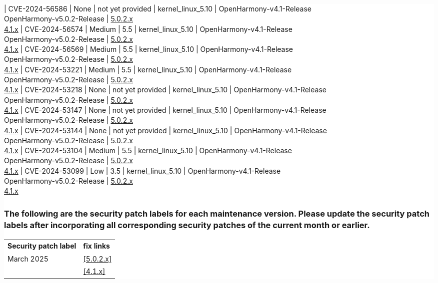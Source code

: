 | CVE-2024-56586 | None | not yet provided | kernel_linux_5.10 | OpenHarmony-v4.1-Release<br/>OpenHarmony-v5.0.2-Release     | [5.0.2.x](https://gitee.com/openharmony/kernel_linux_5.10/commit/38c2b377df56a4d231222cc2a8a3e1f693c3a459)<br/>[4.1.x](https://gitee.com/openharmony/kernel_linux_5.10/commit/5c6b3eb883ec2aa8ad8942fcbd15b0645bc32776) 
| CVE-2024-56574 | Medium | 5.5 | kernel_linux_5.10 | OpenHarmony-v4.1-Release<br/>OpenHarmony-v5.0.2-Release   | [5.0.2.x](https://gitee.com/openharmony/kernel_linux_5.10/commit/d6574d4e86520901b0e40e5b6ca3d6b7d0d044ed)<br/>[4.1.x](https://gitee.com/openharmony/kernel_linux_5.10/commit/38fee078f12bda7b4890f8229c28e9901e9cbb88) 
| CVE-2024-56569 | Medium | 5.5 | kernel_linux_5.10 | OpenHarmony-v4.1-Release<br/>OpenHarmony-v5.0.2-Release   | [5.0.2.x](https://gitee.com/openharmony/kernel_linux_5.10/commit/dfa5245ea9a2d00233a8bb5e942bb45b5e30ed1f)<br/>[4.1.x](https://gitee.com/openharmony/kernel_linux_5.10/commit/ca88c7c44a6d1e54c74133aacde3d464c3be18e3) 
| CVE-2024-53221 | Medium | 5.5 | kernel_linux_5.10 | OpenHarmony-v4.1-Release<br/>OpenHarmony-v5.0.2-Release   | [5.0.2.x](https://gitee.com/openharmony/kernel_linux_5.10/commit/a4d143261537bdb5243737d08a13894764efdc7f)<br/>[4.1.x](https://gitee.com/openharmony/kernel_linux_5.10/commit/378aba22ccf1804325003e9777922d964487b493) 
| CVE-2024-53218 | None | not yet provided | kernel_linux_5.10 | OpenHarmony-v4.1-Release<br/>OpenHarmony-v5.0.2-Release     | [5.0.2.x](https://gitee.com/openharmony/kernel_linux_5.10/commit/3acf6657692cfa931bf08835132d5448ebfbccc5)<br/>[4.1.x](https://gitee.com/openharmony/kernel_linux_5.10/commit/c75bb0c2b7d0a4656e1d4772f01eceb117690a70) 
| CVE-2024-53147 | None | not yet provided | kernel_linux_5.10 | OpenHarmony-v4.1-Release<br/>OpenHarmony-v5.0.2-Release     | [5.0.2.x](https://gitee.com/openharmony/kernel_linux_5.10/commit/5696a7709794474e62c0b0d08e49a51437e812b0)<br/>[4.1.x](https://gitee.com/openharmony/kernel_linux_5.10/commit/43655782809a3c535654c74c54592fd54624d664) 
| CVE-2024-53144 | None | not yet provided | kernel_linux_5.10 | OpenHarmony-v4.1-Release<br/>OpenHarmony-v5.0.2-Release    | [5.0.2.x](https://gitee.com/openharmony/kernel_linux_5.10/commit/caf1f866137ac23198977fc0c042550afceb13ee)<br/>[4.1.x](https://gitee.com/openharmony/kernel_linux_5.10/commit/36e7bfa89d3aa6b688df8ba01dd94eb7ceb54581) 
| CVE-2024-53104 | Medium | 5.5 | kernel_linux_5.10 | OpenHarmony-v4.1-Release<br/>OpenHarmony-v5.0.2-Release   | [5.0.2.x](https://gitee.com/openharmony/kernel_linux_5.10/commit/cb52ecd62a8c6f2e7621efada2c09a033a06c061)<br/>[4.1.x](https://gitee.com/openharmony/kernel_linux_5.10/commit/9f995b82b473faad0045fd836e05d521bb23a8c4) 
| CVE-2024-53099 | Low | 3.5 | kernel_linux_5.10 | OpenHarmony-v4.1-Release<br/>OpenHarmony-v5.0.2-Release   | [5.0.2.x](https://gitee.com/openharmony/kernel_linux_5.10/commit/3ff5853182ac1606d12bdde928295fed033c7b37)<br/>[4.1.x](https://gitee.com/openharmony/kernel_linux_5.10/commit/e6c29c83833ff201fe4452a123c4f99abb8ecdd3) 

### The following are the security patch labels for each maintenance version. Please update the security patch labels after incorporating all corresponding security patches of the current month or earlier.

<table>
	<tr>
		<td style="font-weight: bold">Security patch label</td>
		<td style="font-weight: bold">fix links</td>
	</tr>
	<tr>
		<td rowspan="3">March 2025</td>
		<td><a href="https://gitee.com/openharmony/startup_init/pulls/3589">[5.0.2.x]</a></td>
	</tr>
	<tr>
		<td><a href="https://gitee.com/openharmony/startup_init/pulls/3590">[4.1.x]</a></td>
	</tr>
</table>


